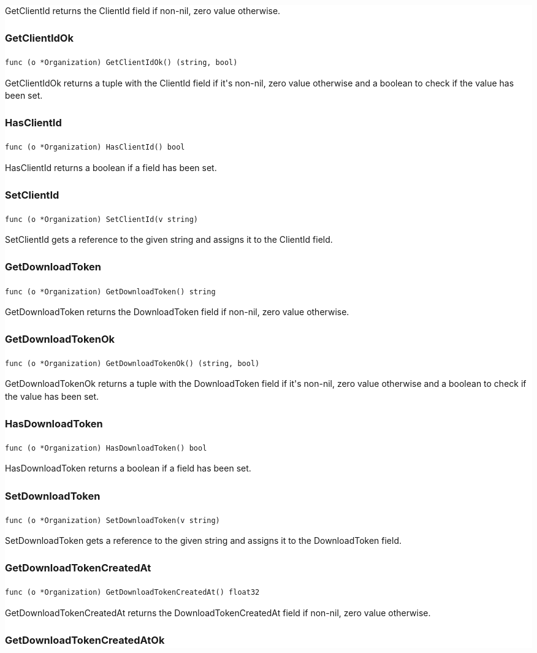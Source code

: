 GetClientId returns the ClientId field if non-nil, zero value otherwise.

### GetClientIdOk

`func (o *Organization) GetClientIdOk() (string, bool)`

GetClientIdOk returns a tuple with the ClientId field if it's non-nil, zero value otherwise
and a boolean to check if the value has been set.

### HasClientId

`func (o *Organization) HasClientId() bool`

HasClientId returns a boolean if a field has been set.

### SetClientId

`func (o *Organization) SetClientId(v string)`

SetClientId gets a reference to the given string and assigns it to the ClientId field.

### GetDownloadToken

`func (o *Organization) GetDownloadToken() string`

GetDownloadToken returns the DownloadToken field if non-nil, zero value otherwise.

### GetDownloadTokenOk

`func (o *Organization) GetDownloadTokenOk() (string, bool)`

GetDownloadTokenOk returns a tuple with the DownloadToken field if it's non-nil, zero value otherwise
and a boolean to check if the value has been set.

### HasDownloadToken

`func (o *Organization) HasDownloadToken() bool`

HasDownloadToken returns a boolean if a field has been set.

### SetDownloadToken

`func (o *Organization) SetDownloadToken(v string)`

SetDownloadToken gets a reference to the given string and assigns it to the DownloadToken field.

### GetDownloadTokenCreatedAt

`func (o *Organization) GetDownloadTokenCreatedAt() float32`

GetDownloadTokenCreatedAt returns the DownloadTokenCreatedAt field if non-nil, zero value otherwise.

### GetDownloadTokenCreatedAtOk
